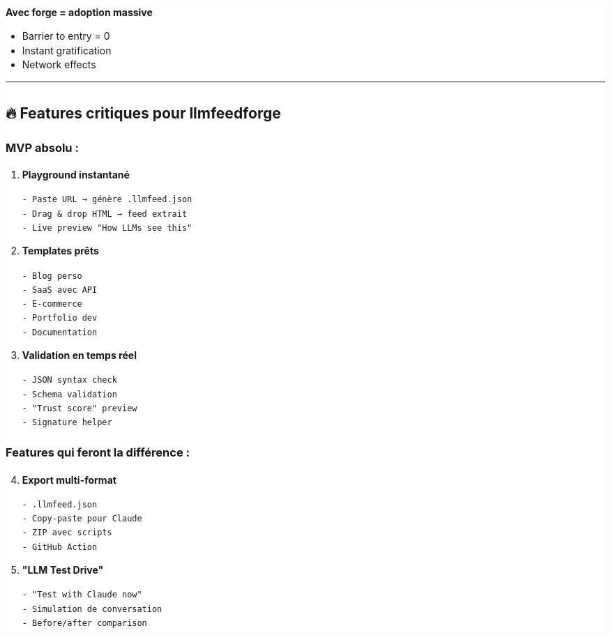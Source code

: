 **Avec forge = adoption massive**

- Barrier to entry = 0
- Instant gratification
- Network effects

---

## 🔥 **Features critiques pour llmfeedforge**

### **MVP absolu :**

1. **Playground instantané**
   
   ```
   - Paste URL → génère .llmfeed.json
   - Drag & drop HTML → feed extrait
   - Live preview "How LLMs see this"
   ```

2. **Templates prêts**
   
   ```
   - Blog perso
   - SaaS avec API
   - E-commerce  
   - Portfolio dev
   - Documentation
   ```

3. **Validation en temps réel**
   
   ```
   - JSON syntax check
   - Schema validation
   - "Trust score" preview
   - Signature helper
   ```

### **Features qui feront la différence :**

4. **Export multi-format**
   
   ```
   - .llmfeed.json
   - Copy-paste pour Claude
   - ZIP avec scripts
   - GitHub Action
   ```

5. **"LLM Test Drive"**
   
   ```
   - "Test with Claude now"
   - Simulation de conversation
   - Before/after comparison
   ```
